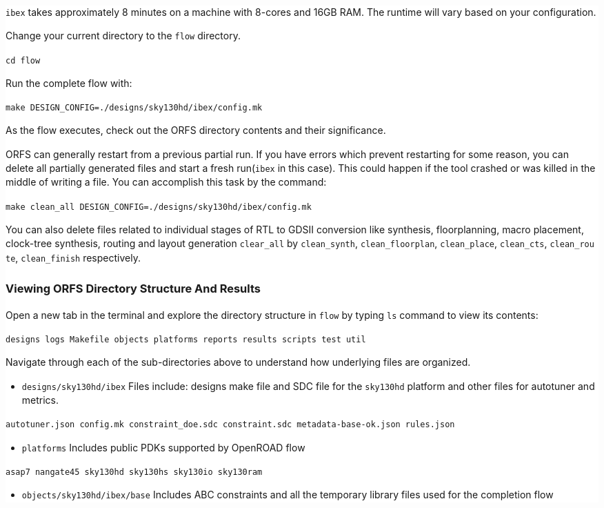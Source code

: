 `ibex` takes approximately 8 minutes on a machine with 8-cores and 16GB RAM.
The runtime will vary based on your configuration.

Change your current directory to the `flow` directory.

```
cd flow
```

Run the complete flow with:

```
make DESIGN_CONFIG=./designs/sky130hd/ibex/config.mk
```

As the flow executes, check out the ORFS directory contents and their
significance.

ORFS can generally restart from a previous partial run.  If you have errors which prevent restarting for some reason, you can delete all partially generated files and start a fresh run(`ibex` in this case).  This could happen if the tool crashed or was killed in the middle of writing a file.  You can accomplish this task by the command:

```
make clean_all DESIGN_CONFIG=./designs/sky130hd/ibex/config.mk
```

You can also delete files related to individual stages of RTL to GDSII conversion like synthesis, floorplanning, macro placement, clock-tree synthesis,  routing and layout generation `clear_all` by `clean_synth`, `clean_floorplan`, `clean_place`, `clean_cts`, `clean_route`, `clean_finish` respectively.


### Viewing ORFS Directory Structure And Results

Open a new tab in the terminal and explore the directory structure in
`flow` by typing `ls` command to view its contents:

```
designs logs Makefile objects platforms reports results scripts test util
```

Navigate through each of the sub-directories above to understand how
underlying files are organized.

-   `designs/sky130hd/ibex`
    Files include: designs make file and SDC file for the `sky130hd`
    platform and other files for autotuner and metrics.

```
autotuner.json config.mk constraint_doe.sdc constraint.sdc metadata-base-ok.json rules.json
```

-   `platforms`
    Includes public PDKs supported by OpenROAD flow

```
asap7 nangate45 sky130hd sky130hs sky130io sky130ram
```

-   `objects/sky130hd/ibex/base`
    Includes ABC constraints and all the temporary library files used
    for the completion flow
